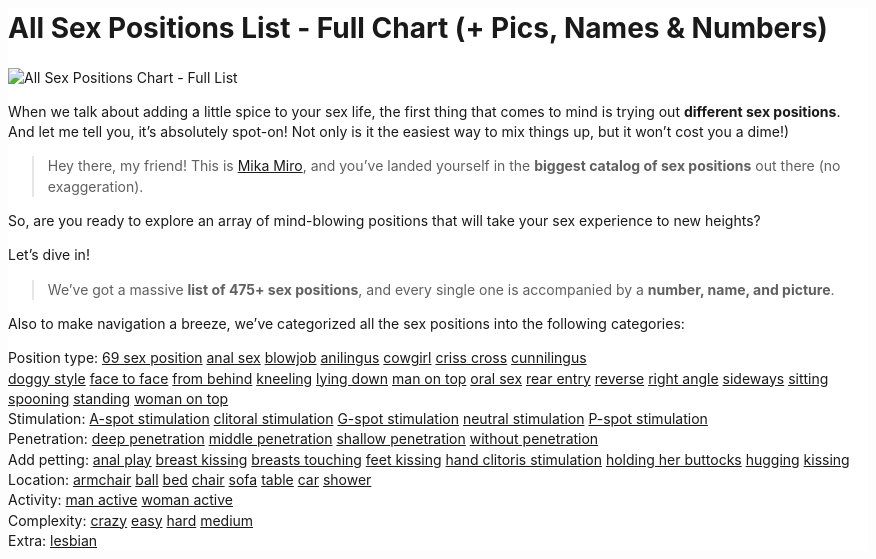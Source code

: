 # All Sex Positions List - Full Chart (+ Pics, Names & Numbers)

![All Sex Positions Chart - Full List ](https://sexpositions.club/wp-content/uploads/2023/09/all-sex-positions_list_chart.png)

When we talk about adding a little spice to your sex life, the first thing that comes to mind is trying out **different sex positions**. And let me tell you, it’s absolutely spot-on! Not only is it the easiest way to mix things up, but it won’t cost you a dime!)

> Hey there, my friend! This is [Mika Miro](https://sexpositions.club/mika-miro), and you’ve landed yourself in the **biggest catalog of sex positions** out there (no exaggeration).

So, are you ready to explore an array of mind-blowing positions that will take your sex experience to new heights?

Let’s dive in!

> We’ve got a massive **list of 475+ sex positions**, and every single one is accompanied by a **number, name, and picture**.

Also to make navigation a breeze, we’ve categorized all the sex positions into the following categories:

Position type: [69 sex position](https://sexpositions.club/tag/69-sex-position) [anal sex](https://sexpositions.club/tag/anal-sex) [blowjob](https://sexpositions.club/tag/blowjob) [anilingus](https://sexpositions.club/tag/anilingus-rimming) [cowgirl](https://sexpositions.club/tag/cowgirl) [criss cross](https://sexpositions.club/tag/criss-cross) [cunnilingus](https://sexpositions.club/tag/cunnilingus)\
[doggy style](https://sexpositions.club/tag/doggy-style) [face to face](https://sexpositions.club/tag/face-to-face) [from behind](https://sexpositions.club/tag/from-behind) [kneeling](https://sexpositions.club/tag/kneeling) [lying down](https://sexpositions.club/tag/lying-down) [man on top](https://sexpositions.club/tag/man-on-top) [oral sex](https://sexpositions.club/tag/oral-sex) [rear entry](https://sexpositions.club/tag/rear-entry) [reverse](https://sexpositions.club/tag/reverse) [right angle](https://sexpositions.club/tag/right-angle) [sideways](https://sexpositions.club/tag/sideways) [sitting](https://sexpositions.club/tag/sitting) [spooning](https://sexpositions.club/tag/spooning) [standing](https://sexpositions.club/tag/standing) [woman on top](https://sexpositions.club/tag/woman-on-top)\
Stimulation: [A-spot stimulation](https://sexpositions.club/tag/a-spot-stimulation) [clitoral stimulation](https://sexpositions.club/tag/clitoral-stimulation) [G-spot stimulation](https://sexpositions.club/tag/g-spot-stimulation) [neutral stimulation](https://sexpositions.club/tag/neutral-stimulation) [P-spot stimulation](https://sexpositions.club/tag/p-spot-stimulation)\
Penetration: [deep penetration](https://sexpositions.club/tag/deep-penetration) [middle penetration](https://sexpositions.club/tag/middle-penetration) [shallow penetration](https://sexpositions.club/tag/shallow-penetration) [without penetration](https://sexpositions.club/tag/without-penetration)\
Add petting: [anal play](https://sexpositions.club/tag/anal-play) [breast kissing](https://sexpositions.club/tag/breast-kissing) [breasts touching](https://sexpositions.club/tag/breasts-touching) [feet kissing](https://sexpositions.club/tag/feet-kissing) [hand clitoris stimulation](https://sexpositions.club/tag/hand-clitoris-stimulation) [holding her buttocks](https://sexpositions.club/tag/holding-her-buttocks) [hugging](https://sexpositions.club/tag/tight-huging) [kissing](https://sexpositions.club/tag/kissing)\
Location: [armchair](https://sexpositions.club/tag/armchair) [ball](https://sexpositions.club/tag/fitness-ball) [bed](https://sexpositions.club/tag/bed) [chair](https://sexpositions.club/tag/chair) [sofa](https://sexpositions.club/tag/sofa) [table](https://sexpositions.club/tag/table) [car](https://sexpositions.club/blog/car-sex-positions.html) [shower](https://sexpositions.club/blog/shower-sex-positions.html)\
Activity: [man active](https://sexpositions.club/tag/man-active) [woman active](https://sexpositions.club/tag/woman-active)\
Complexity: [crazy](https://sexpositions.club/tag/crazy) [easy](https://sexpositions.club/tag/easy-level) [hard](https://sexpositions.club/tag/hard-level) [medium](https://sexpositions.club/tag/medium-level)\
Extra: [lesbian](https://sexpositions.club/blog/lesbian-sex-positions.html)

